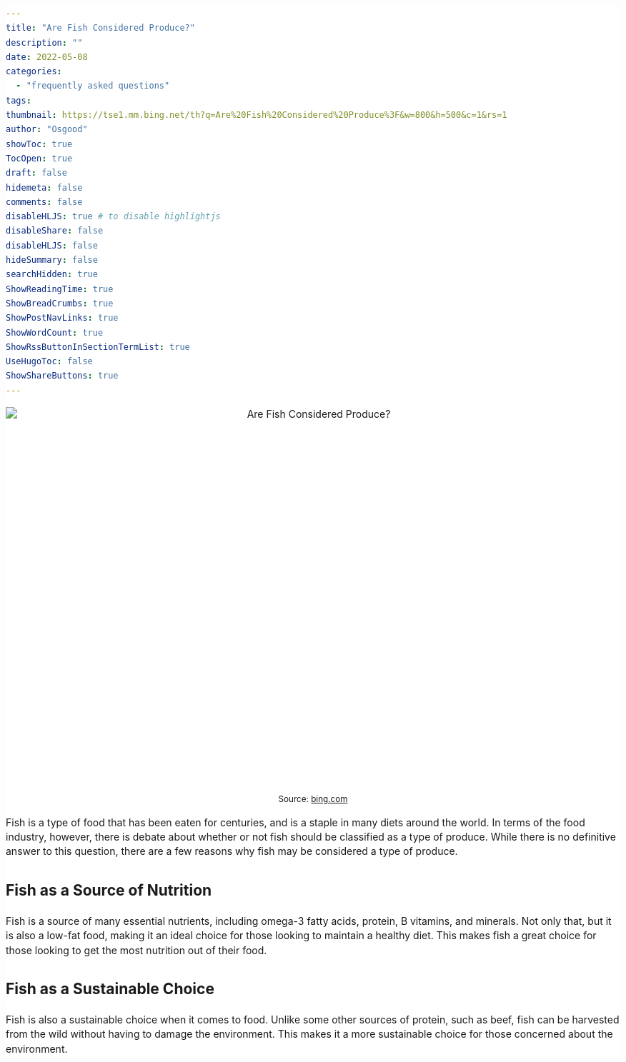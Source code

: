 ```yaml
---
title: "Are Fish Considered Produce?"
description: ""
date: 2022-05-08
categories:
  - "frequently asked questions" 
tags: 
thumbnail: https://tse1.mm.bing.net/th?q=Are%20Fish%20Considered%20Produce%3F&w=800&h=500&c=1&rs=1
author: "Osgood"
showToc: true
TocOpen: true
draft: false
hidemeta: false
comments: false
disableHLJS: true # to disable highlightjs
disableShare: false
disableHLJS: false
hideSummary: false
searchHidden: true
ShowReadingTime: true
ShowBreadCrumbs: true
ShowPostNavLinks: true
ShowWordCount: true
ShowRssButtonInSectionTermList: true
UseHugoToc: false
ShowShareButtons: true
---
```


<center>
	<img src="https://tse1.mm.bing.net/th?q=Are%20Fish%20Considered%20Produce%3F&w=800&h=500&c=1&rs=1" alt="Are Fish Considered Produce?" width="800" height="500" style="display: block; width: 100%; height: auto">
	<small>Source: <a href="https://www.bing.com" rel="nofollow">bing.com</a></small>
</center>

<p>Fish is a type of food that has been eaten for centuries, and is a staple in many diets around the world. In terms of the food industry, however, there is debate about whether or not fish should be classified as a type of produce. While there is no definitive answer to this question, there are a few reasons why fish may be considered a type of produce.</p>

<h2>Fish as a Source of Nutrition</h2>

<p>Fish is a source of many essential nutrients, including omega-3 fatty acids, protein, B vitamins, and minerals. Not only that, but it is also a low-fat food, making it an ideal choice for those looking to maintain a healthy diet. This makes fish a great choice for those looking to get the most nutrition out of their food.</p>

<h2>Fish as a Sustainable Choice</h2>

<p>Fish is also a sustainable choice when it comes to food. Unlike some other sources of protein, such as beef, fish can be harvested from the wild without having to damage the environment. This makes it a more sustainable choice for those concerned about the environment.</p>
